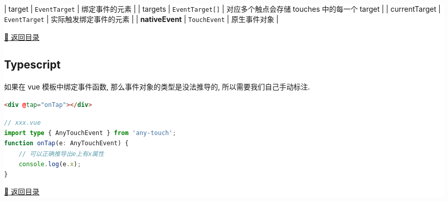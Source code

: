 | target          | `EventTarget`   | 绑定事件的元素                                                                                                           |
| targets         | `EventTarget[]` | 对应多个触点会存储 touches 中的每一个 target                                                                             |
| currentTarget   | `EventTarget`   | 实际触发绑定事件的元素                                                                                                   |
| **nativeEvent** | `TouchEvent`    | 原生事件对象                                                                                                             |

[:rocket: 返回目录](#目录)

## Typescript

如果在 vue 模板中绑定事件函数, 那么事件对象的类型是没法推导的, 所以需要我们自己手动标注.

```html
<div @tap="onTap"></div>
```

```typescript
// xxx.vue
import type { AnyTouchEvent } from 'any-touch';
function onTap(e: AnyTouchEvent) {
    // 可以正确推导出e上有x属性
    console.log(e.x);
}
```

[:rocket: 返回目录](#目录)
